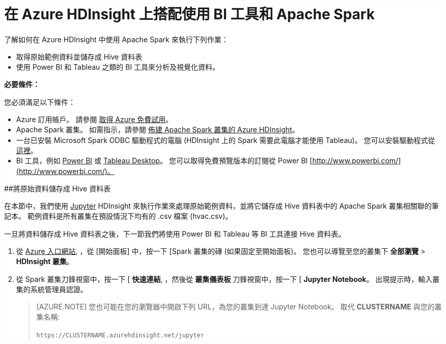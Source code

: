 <properties 
    pageTitle="在 Azure HDInsight 上搭配使用 BI 工具和 Apache Spark | Microsoft Azure" 
    description="說明如何搭配使用 Notebook 和 Apache Spark 以根據原始資料建立結構描述、將它們儲存成 Hive 資料表，然後針對 Hive 資料表使用 BI 工具來分析資料等作業的逐步指示。" 
    services="hdinsight" 
    documentationCenter="" 
    authors="nitinme" 
    manager="paulettm" 
    editor="cgronlun"
    tags="azure-portal"/>

<tags 
    ms.service="hdinsight" 
    ms.workload="big-data" 
    ms.tgt_pltfrm="na" 
    ms.devlang="na" 
    ms.topic="article" 
    ms.date="09/30/2015" 
    ms.author="nitinme"/>


# 在 Azure HDInsight 上搭配使用 BI 工具和 Apache Spark

了解如何在 Azure HDInsight 中使用 Apache Spark 來執行下列作業：

* 取得原始範例資料並儲存成 Hive 資料表
* 使用 Power BI 和 Tableau 之類的 BI 工具來分析及視覺化資料。

**必要條件：**

您必須滿足以下條件：

- Azure 訂用帳戶。 請參閱 [取得 Azure 免費試用](http://azure.microsoft.com/documentation/videos/get-azure-free-trial-for-testing-hadoop-in-hdinsight/)。
- Apache Spark 叢集。 如需指示，請參閱 [佈建 Apache Spark 叢集的 Azure HDInsight](hdinsight-apache-spark-provision-clusters.md)。
- 一台已安裝 Microsoft Spark ODBC 驅動程式的電腦 (HDInsight 上的 Spark 需要此電腦才能使用 Tableau)。 您可以安裝驅動程式從 [這裡](http://go.microsoft.com/fwlink/?LinkId=616229)。
- BI 工具，例如 [Power BI](http://www.powerbi.com/) 或 [Tableau Desktop](http://www.tableau.com/products/desktop)。 您可以取得免費預覽版本的訂閱從 Power BI [http://www.powerbi.com/](http://www.powerbi.com/)。

##<a name="hivetable"></a>將原始資料儲存成 Hive 資料表

在本節中，我們使用 [Jupyter](https://jupyter.org) HDInsight 來執行作業來處理原始範例資料，並將它儲存成 Hive 資料表中的 Apache Spark 叢集相關聯的筆記本。 範例資料是所有叢集在預設情況下均有的 .csv 檔案 (hvac.csv)。

一旦將資料儲存成 Hive 資料表之後，下一節我們將使用 Power BI 和 Tableau 等 BI 工具連接 Hive 資料表。

1. 從 [Azure 入口網站](https://portal.azure.com/), ，從 [開始面板] 中，按一下 [Spark 叢集的磚 (如果固定至開始面板)。 您也可以導覽至您的叢集下 **全部瀏覽** > **HDInsight 叢集**。   

2. 從 Spark 叢集刀鋒視窗中，按一下 [ **快速連結**, ，然後從 **叢集儀表板** 刀鋒視窗中，按一下 [ **Jupyter Notebook**。 出現提示時，輸入叢集的系統管理員認證。

    > [AZURE.NOTE] 您也可能在您的瀏覽器中開啟下列 URL，為您的叢集到達 Jupyter Notebook。 取代 __CLUSTERNAME__ 與您的叢集名稱:
    >
    > `https://CLUSTERNAME.azurehdinsight.net/jupyter`


[hdinsight-versions]: ../hdinsight-component-versioning/
[hdinsight-upload-data]: ../hdinsight-upload-data/
[hdinsight-storage]: ../hdinsight-use-blob-storage/
[azure-purchase-options]: http://azure.microsoft.com/pricing/purchase-options/
[azure-member-offers]: http://azure.microsoft.com/pricing/member-offers/
[azure-free-trial]: http://azure.microsoft.com/pricing/free-trial/
[azure-management-portal]: https://manage.windowsazure.com/
[azure-create-storageaccount]: ../storage-create-storage-account/ 